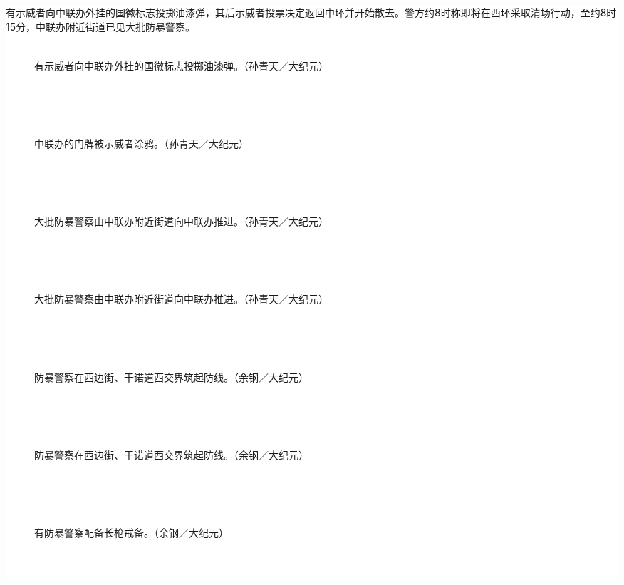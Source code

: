  <p>
  有示威者向中联办外挂的国徽标志投掷油漆弹，其后示威者投票决定返回中环并开始散去。警方约8时称即将在西环采取清场行动，至约8时15分，中联办附近街道已见大批防暴警察。
 </p>
 <figure class="wp-caption aligncenter" id="attachment_11399671" style="width: 600px">
  <span href="http://i.epochtimes.com/assets/uploads/2019/07/1907210817091366.jpg">
   <img alt="" class="wp-image-11399671 size-large" src="http://i.epochtimes.com/assets/uploads/2019/07/1907210817091366-600x450.jpg"/>
  </span>
  <br/><figcaption class="wp-caption-text">
   有示威者向中联办外挂的国徽标志投掷油漆弹。（孙青天／大纪元）
  </figcaption><br/>
 </figure><br/>
 <figure class="wp-caption aligncenter" id="attachment_11399672" style="width: 600px">
  <span href="http://i.epochtimes.com/assets/uploads/2019/07/1907210817061366.jpg">
   <img alt="" class="size-large wp-image-11399672" src="http://i.epochtimes.com/assets/uploads/2019/07/1907210817061366-600x450.jpg"/>
  </span>
  <br/><figcaption class="wp-caption-text">
   中联办的门牌被示威者涂鸦。（孙青天／大纪元）
  </figcaption><br/>
 </figure><br/>
 <figure class="wp-caption aligncenter" id="attachment_11399680" style="width: 600px">
  <span href="http://i.epochtimes.com/assets/uploads/2019/07/1907210825201366.jpg">
   <img alt="" class="size-large wp-image-11399680" src="http://i.epochtimes.com/assets/uploads/2019/07/1907210825201366-600x450.jpg" title=""/>
  </span>
  <br/><figcaption class="wp-caption-text">
   大批防暴警察由中联办附近街道向中联办推进。（孙青天／大纪元）
  </figcaption><br/>
 </figure><br/>
 <figure class="wp-caption aligncenter" id="attachment_11399682" style="width: 600px">
  <span href="http://i.epochtimes.com/assets/uploads/2019/07/1907210825231366.jpg">
   <img alt="" class="size-large wp-image-11399682" src="http://i.epochtimes.com/assets/uploads/2019/07/1907210825231366-600x450.jpg" title=""/>
  </span>
  <br/><figcaption class="wp-caption-text">
   大批防暴警察由中联办附近街道向中联办推进。（孙青天／大纪元）
  </figcaption><br/>
 </figure><br/>
 <figure class="wp-caption aligncenter" id="attachment_11399713" style="width: 600px">
  <span href="http://i.epochtimes.com/assets/uploads/2019/07/1907210843051366.jpg">
   <img alt="" class="size-large wp-image-11399713" src="http://i.epochtimes.com/assets/uploads/2019/07/1907210843051366-600x450.jpg" title=""/>
  </span>
  <br/><figcaption class="wp-caption-text">
   防暴警察在西边街、干诺道西交界筑起防线。（余钢／大纪元）
  </figcaption><br/>
 </figure><br/>
 <figure class="wp-caption aligncenter" id="attachment_11399715" style="width: 600px">
  <span href="http://i.epochtimes.com/assets/uploads/2019/07/1907210843081366.jpg">
   <img alt="" class="size-large wp-image-11399715" src="http://i.epochtimes.com/assets/uploads/2019/07/1907210843081366-600x450.jpg" title=""/>
  </span>
  <br/><figcaption class="wp-caption-text">
   防暴警察在西边街、干诺道西交界筑起防线。（余钢／大纪元）
  </figcaption><br/>
 </figure><br/>
 <figure class="wp-caption aligncenter" id="attachment_11399717" style="width: 600px">
  <span href="http://i.epochtimes.com/assets/uploads/2019/07/1907210843111366.jpg">
   <img alt="" class="size-large wp-image-11399717" src="http://i.epochtimes.com/assets/uploads/2019/07/1907210843111366-600x450.jpg" title=""/>
  </span>
  <br/><figcaption class="wp-caption-text">
   有防暴警察配备长枪戒备。（余钢／大纪元）
  </figcaption><br/>
 </figure><br/>